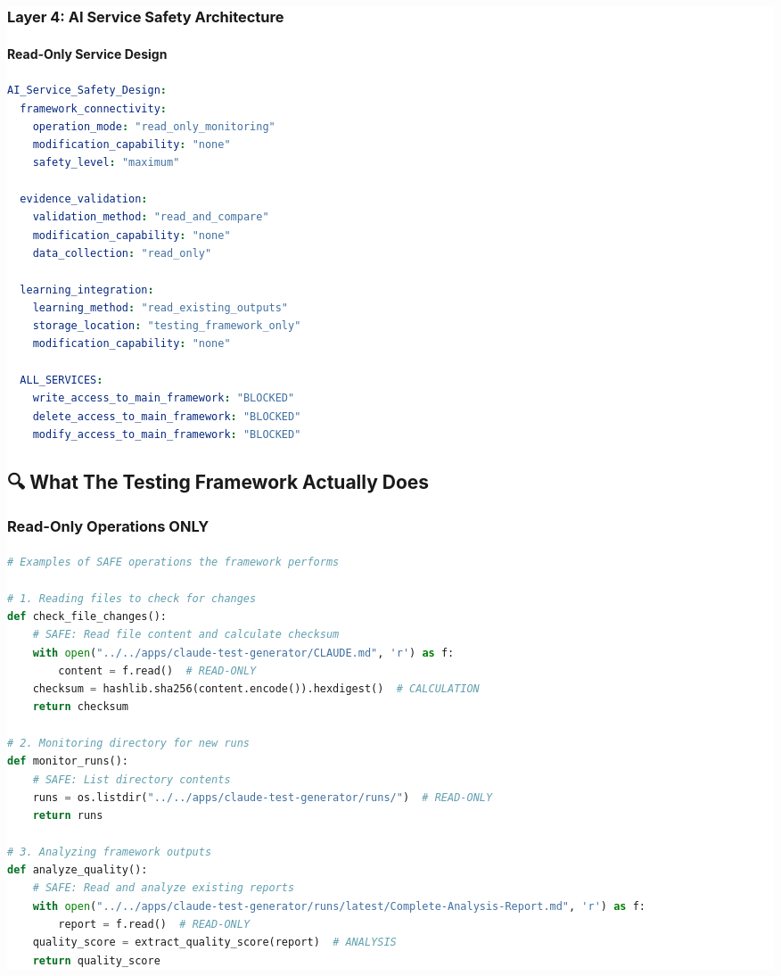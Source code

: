 ### **Layer 4: AI Service Safety Architecture**

#### **Read-Only Service Design**
```yaml
AI_Service_Safety_Design:
  framework_connectivity:
    operation_mode: "read_only_monitoring"
    modification_capability: "none"
    safety_level: "maximum"
    
  evidence_validation:
    validation_method: "read_and_compare"
    modification_capability: "none"
    data_collection: "read_only"
    
  learning_integration:
    learning_method: "read_existing_outputs"
    storage_location: "testing_framework_only"
    modification_capability: "none"
    
  ALL_SERVICES:
    write_access_to_main_framework: "BLOCKED"
    delete_access_to_main_framework: "BLOCKED"
    modify_access_to_main_framework: "BLOCKED"
```

## 🔍 **What The Testing Framework Actually Does**

### **Read-Only Operations ONLY**
```python
# Examples of SAFE operations the framework performs

# 1. Reading files to check for changes
def check_file_changes():
    # SAFE: Read file content and calculate checksum
    with open("../../apps/claude-test-generator/CLAUDE.md", 'r') as f:
        content = f.read()  # READ-ONLY
    checksum = hashlib.sha256(content.encode()).hexdigest()  # CALCULATION
    return checksum

# 2. Monitoring directory for new runs
def monitor_runs():
    # SAFE: List directory contents
    runs = os.listdir("../../apps/claude-test-generator/runs/")  # READ-ONLY
    return runs

# 3. Analyzing framework outputs
def analyze_quality():
    # SAFE: Read and analyze existing reports
    with open("../../apps/claude-test-generator/runs/latest/Complete-Analysis-Report.md", 'r') as f:
        report = f.read()  # READ-ONLY
    quality_score = extract_quality_score(report)  # ANALYSIS
    return quality_score
```
